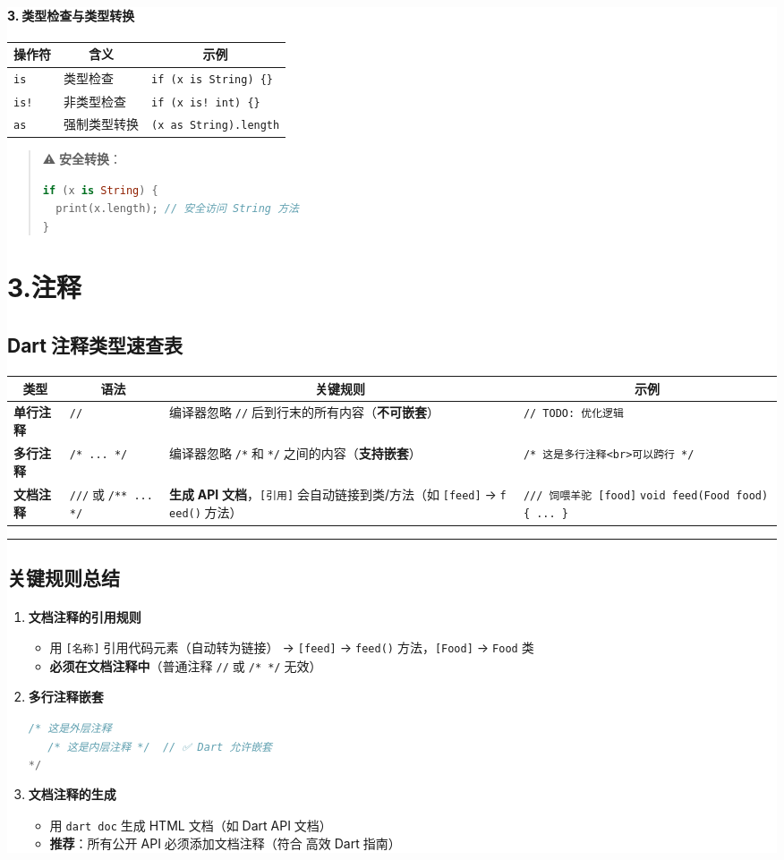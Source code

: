 

#### 3. **类型检查与类型转换**

| **操作符** | **含义**     | **示例**               |
| ---------- | ------------ | ---------------------- |
| `is`       | 类型检查     | `if (x is String) {}`  |
| `is!`      | 非类型检查   | `if (x is! int) {}`    |
| `as`       | 强制类型转换 | `(x as String).length` |

> ⚠️ **安全转换**：
>
> ```dart
> if (x is String) { 
>   print(x.length); // 安全访问 String 方法
> }
> ```



# 3.注释

## **Dart 注释类型速查表**

| **类型**     | **语法**              | **关键规则**                                                 | **示例**                                             |
| ------------ | --------------------- | ------------------------------------------------------------ | ---------------------------------------------------- |
| **单行注释** | `//`                  | 编译器忽略 `//` 后到行末的所有内容（**不可嵌套**）           | `// TODO: 优化逻辑`                                  |
| **多行注释** | `/* ... */`           | 编译器忽略 `/*` 和 `*/` 之间的内容（**支持嵌套**）           | `/* 这是多行注释<br>可以跨行 */`                     |
| **文档注释** | `///` 或 `/** ... */` | **生成 API 文档**，`[引用]` 会自动链接到类/方法（如 `[feed]` → `feed()` 方法） | `/// 饲喂羊驼 [food]` `void feed(Food food) { ... }` |

------

##  **关键规则总结**

1. **文档注释的引用规则**

   - 用 `[名称]` 引用代码元素（自动转为链接）
     → `[feed]` → `feed()` 方法，`[Food]` → `Food` 类
   - **必须在文档注释中**（普通注释 `//` 或 `/* */` 无效）

2. **多行注释嵌套**

   ```dart
   /* 这是外层注释
      /* 这是内层注释 */  // ✅ Dart 允许嵌套
   */
   ```

3. **文档注释的生成**

   - 用 `dart doc` 生成 HTML 文档（如 Dart API 文档）
   - **推荐**：所有公开 API 必须添加文档注释（符合 高效 Dart 指南）
